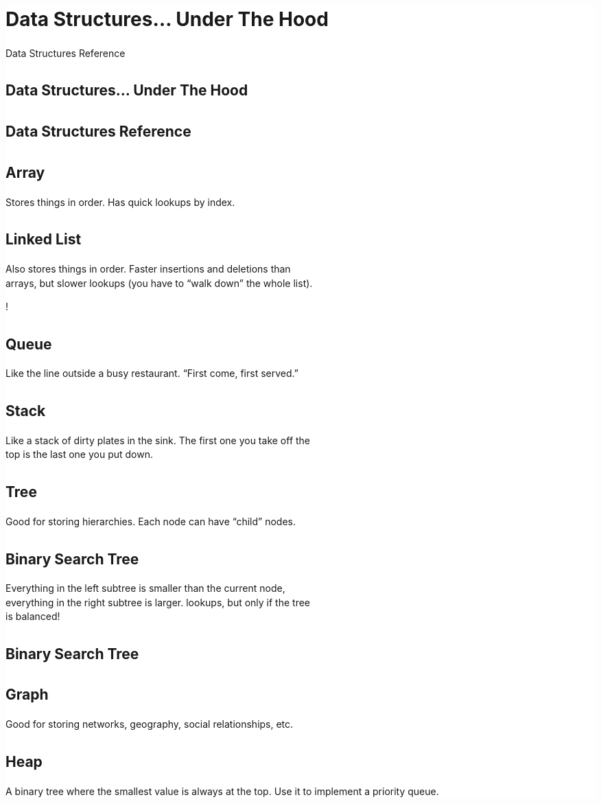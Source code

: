 # Data Structures… Under The Hood

 Data Structures Reference

##  Data Structures… Under The Hood <a id="2752"></a>

##  Data Structures Reference <a id="6634"></a>

##  Array <a id="df4a"></a>

 Stores things in order. Has quick lookups by index.

##  Linked List <a id="77ee"></a>

 Also stores things in order. Faster insertions and deletions than  
arrays, but slower lookups \(you have to “walk down” the whole list\).

!

##  Queue <a id="309d"></a>

 Like the line outside a busy restaurant. “First come, first served.”

##  Stack <a id="ba98"></a>

 Like a stack of dirty plates in the sink. The first one you take off the  
top is the last one you put down.

##  Tree <a id="c41e"></a>

 Good for storing hierarchies. Each node can have “child” nodes.

##  Binary Search Tree <a id="77e2"></a>

 Everything in the left subtree is smaller than the current node,  
everything in the right subtree is larger. lookups, but only if the tree  
is balanced!

##  Binary Search Tree <a id="9dc6"></a>

##  Graph <a id="a29c"></a>

 Good for storing networks, geography, social relationships, etc.

##  Heap <a id="08d1"></a>

 A binary tree where the smallest value is always at the top. Use it to implement a priority queue.
